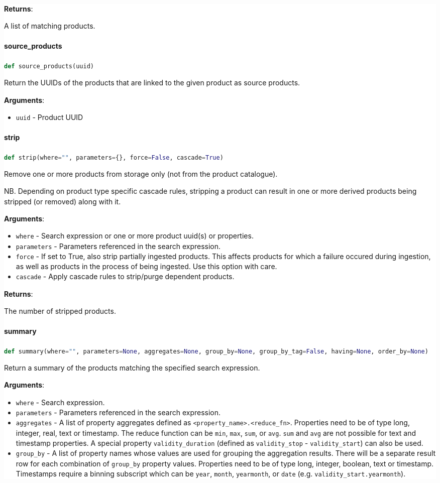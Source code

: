 
**Returns**:

  A list of matching products.

<a id="muninn.archive.Archive.source_products"></a>

#### source\_products

```python
def source_products(uuid)
```

Return the UUIDs of the products that are linked to the given product as source products.

**Arguments**:

- `uuid` - Product UUID

<a id="muninn.archive.Archive.strip"></a>

#### strip

```python
def strip(where="", parameters={}, force=False, cascade=True)
```

Remove one or more products from storage only (not from the product catalogue).

NB. Depending on product type specific cascade rules, stripping a product can result in one or more derived
products being stripped (or removed) along with it.

**Arguments**:

- `where` - Search expression or one or more product uuid(s) or properties.
- `parameters` - Parameters referenced in the search expression.
- `force` - If set to True, also strip partially ingested products. This affects products for which a
  failure occured during ingestion, as well as products in the process of being ingested. Use
  this option with care.
- `cascade` - Apply cascade rules to strip/purge dependent products.
  

**Returns**:

  The number of stripped products.

<a id="muninn.archive.Archive.summary"></a>

#### summary

```python
def summary(where="", parameters=None, aggregates=None, group_by=None, group_by_tag=False, having=None, order_by=None)
```

Return a summary of the products matching the specified search expression.

**Arguments**:

- `where` - Search expression.
- `parameters` - Parameters referenced in the search expression.
- `aggregates` - A list of property aggregates defined as `<property_name>.<reduce_fn>`.
  Properties need to be of type long, integer, real, text or timestamp.
  The reduce function can be `min`, `max`, `sum`, or `avg`.
  `sum` and `avg` are not possible for text and timestamp properties.
  A special property `validity_duration` (defined as `validity_stop` - `validity_start`)
  can also be used.
- `group_by` - A list of property names whose values are used for grouping the aggregation results.
  There will be a separate result row for each combination of `group_by` property values.
  Properties need to be of type long, integer, boolean, text or timestamp.
  Timestamps require a binning subscript which can be `year`, `month`, `yearmonth`, or `date`
  (e.g. `validity_start.yearmonth`).